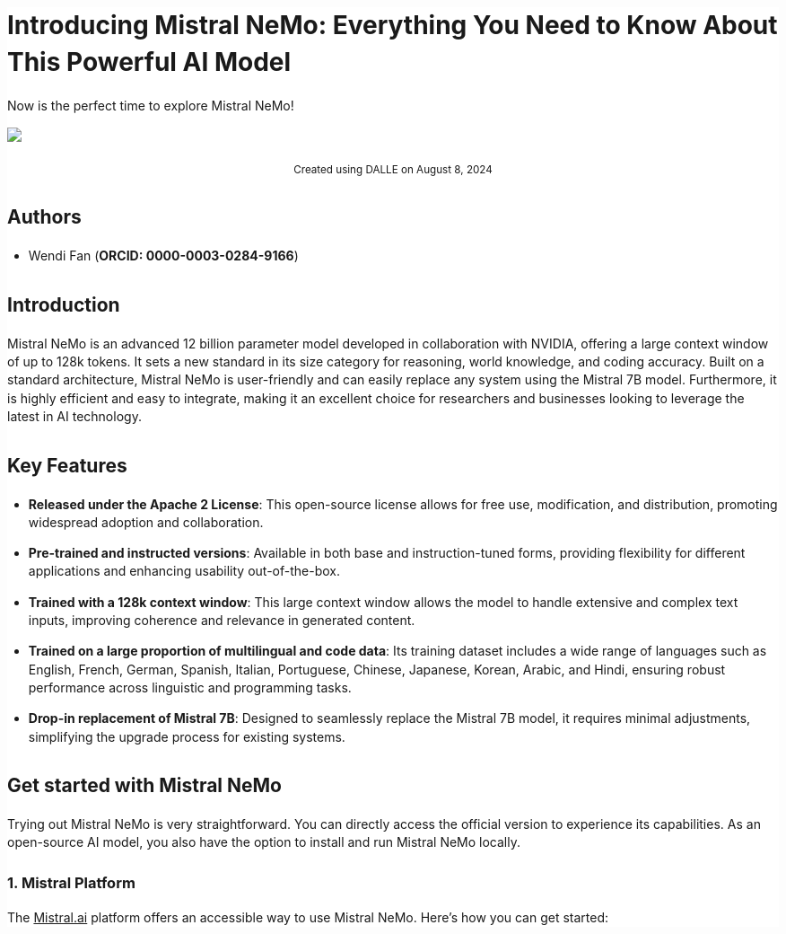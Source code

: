 # Introducing Mistral NeMo: Everything You Need to Know About This Powerful AI Model

Now is the perfect time to explore Mistral NeMo!

![](https://cdn.jsdelivr.net/gh/data-community-of-practice/AI-Graph-Obsidian/img/mistralnemo-0.png)
<div align="center"><small>Created using DALLE on August 8, 2024</small></div>

## Authors

- Wendi Fan (**ORCID: 0000-0003-0284-9166**)<br>
## Introduction

Mistral NeMo is an advanced 12 billion parameter model developed in collaboration with NVIDIA, offering a large context window of up to 128k tokens. It sets a new standard in its size category for reasoning, world knowledge, and coding accuracy. Built on a standard architecture, Mistral NeMo is user-friendly and can easily replace any system using the Mistral 7B model. Furthermore, it is highly efficient and easy to integrate, making it an excellent choice for researchers and businesses looking to leverage the latest in AI technology.

## Key Features

-  **Released under the Apache 2 License**: This open-source license allows for free use, modification, and distribution, promoting widespread adoption and collaboration.


-  **Pre-trained and instructed versions**: Available in both base and instruction-tuned forms, providing flexibility for different applications and enhancing usability out-of-the-box.


-  **Trained with a 128k context window**: This large context window allows the model to handle extensive and complex text inputs, improving coherence and relevance in generated content.


-  **Trained on a large proportion of multilingual and code data**: Its training dataset includes a wide range of languages such as English, French, German, Spanish, Italian, Portuguese, Chinese, Japanese, Korean, Arabic, and Hindi, ensuring robust performance across linguistic and programming tasks.


-  **Drop-in replacement of Mistral 7B**: Designed to seamlessly replace the Mistral 7B model, it requires minimal adjustments, simplifying the upgrade process for existing systems.


## Get started with Mistral NeMo

Trying out Mistral NeMo is very straightforward. You can directly access the official version to experience its capabilities. As an open-source AI model, you also have the option to install and run Mistral NeMo locally.

### 1. Mistral Platform

The [Mistral.ai](https://mistral.ai/) platform offers an accessible way to use Mistral NeMo. Here’s how you can get started:
